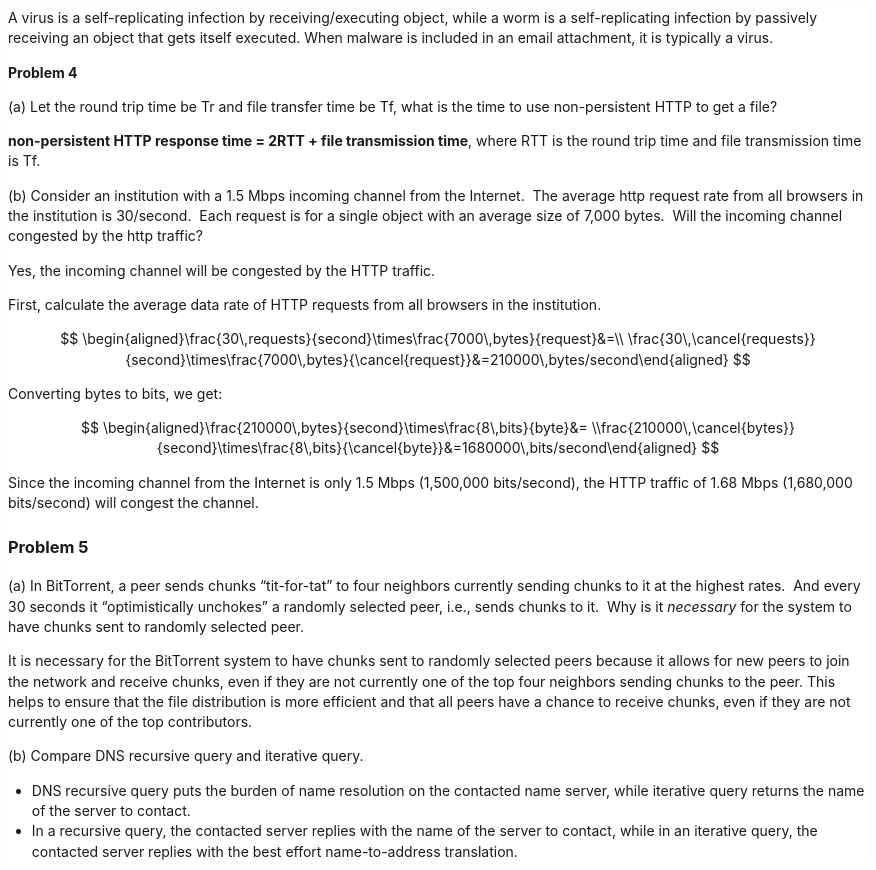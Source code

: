 A virus is a self-replicating infection by receiving/executing object, while a worm is a self-replicating infection by passively receiving an object that gets itself executed. When malware is included in an email attachment, it is typically a virus.

**Problem 4**

(a) Let the round trip time be Tr and file transfer time be Tf, what is the time to use non-persistent HTTP to get a file?

**non-persistent HTTP response time = 2RTT + file transmission time**, where RTT is the round trip time and file transmission time is Tf.

(b) Consider an institution with a 1.5 Mbps incoming channel from the Internet.  The average http request rate from all browsers in the institution is 30/second.  Each request is for a single object with an average size of 7,000 bytes.  Will the incoming channel congested by the http traffic?

Yes, the incoming channel will be congested by the HTTP traffic.

First, calculate the average data rate of HTTP requests from all browsers in the institution.

$$
\begin{aligned}\frac{30\,requests}{second}\times\frac{7000\,bytes}{request}&=\\
\frac{30\,\cancel{requests}}{second}\times\frac{7000\,bytes}{\cancel{request}}&=210000\,bytes/second\end{aligned}
$$

Converting bytes to bits, we get:

$$
\begin{aligned}\frac{210000\,bytes}{second}\times\frac{8\,bits}{byte}&=
\\frac{210000\,\cancel{bytes}}{second}\times\frac{8\,bits}{\cancel{byte}}&=1680000\,bits/second\end{aligned}
$$

Since the incoming channel from the Internet is only 1.5 Mbps (1,500,000 bits/second), the HTTP traffic of 1.68 Mbps (1,680,000 bits/second) will congest the channel.

### **Problem 5**

(a) In BitTorrent, a peer sends chunks “tit-for-tat” to four neighbors currently sending chunks to it at the highest rates.  And every 30 seconds it “optimistically unchokes” a randomly selected peer, i.e., sends chunks to it.  Why is it *necessary* for the system to have chunks sent to randomly selected peer.

It is necessary for the BitTorrent system to have chunks sent to randomly selected peers because it allows for new peers to join the network and receive chunks, even if they are not currently one of the top four neighbors sending chunks to the peer. This helps to ensure that the file distribution is more efficient and that all peers have a chance to receive chunks, even if they are not currently one of the top contributors.

(b) Compare DNS recursive query and iterative query.

- DNS recursive query puts the burden of name resolution on the contacted name server, while iterative query returns the name of the server to contact.
- In a recursive query, the contacted server replies with the name of the server to contact, while in an iterative query, the contacted server replies with the best effort name-to-address translation.
